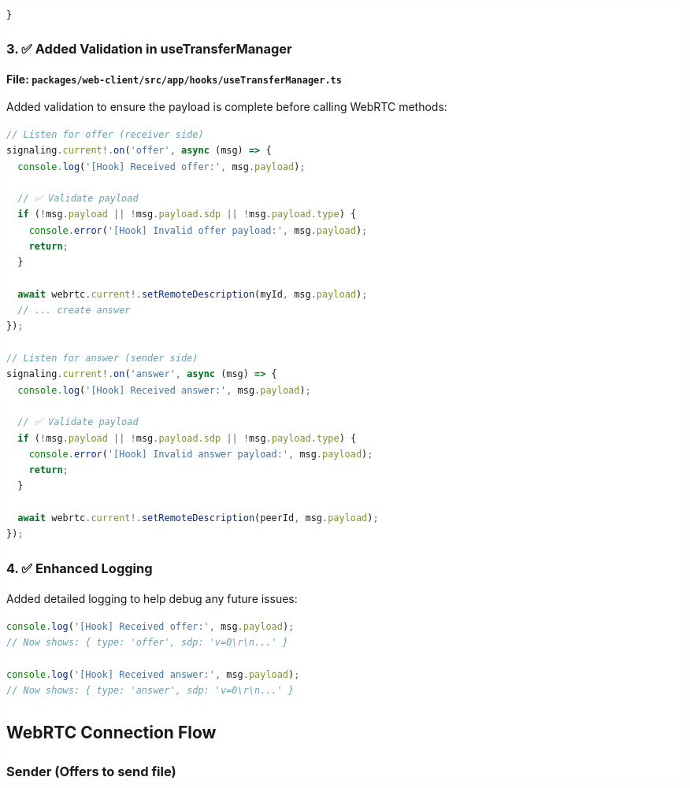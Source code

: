 ```typescript
}
```

### 3. ✅ Added Validation in useTransferManager

**File: `packages/web-client/src/app/hooks/useTransferManager.ts`**

Added validation to ensure the payload is complete before calling WebRTC methods:

```typescript
// Listen for offer (receiver side)
signaling.current!.on('offer', async (msg) => {
  console.log('[Hook] Received offer:', msg.payload);
  
  // ✅ Validate payload
  if (!msg.payload || !msg.payload.sdp || !msg.payload.type) {
    console.error('[Hook] Invalid offer payload:', msg.payload);
    return;
  }
  
  await webrtc.current!.setRemoteDescription(myId, msg.payload);
  // ... create answer
});

// Listen for answer (sender side)
signaling.current!.on('answer', async (msg) => {
  console.log('[Hook] Received answer:', msg.payload);
  
  // ✅ Validate payload
  if (!msg.payload || !msg.payload.sdp || !msg.payload.type) {
    console.error('[Hook] Invalid answer payload:', msg.payload);
    return;
  }
  
  await webrtc.current!.setRemoteDescription(peerId, msg.payload);
});
```

### 4. ✅ Enhanced Logging

Added detailed logging to help debug any future issues:

```typescript
console.log('[Hook] Received offer:', msg.payload);
// Now shows: { type: 'offer', sdp: 'v=0\r\n...' }

console.log('[Hook] Received answer:', msg.payload);
// Now shows: { type: 'answer', sdp: 'v=0\r\n...' }
```

## WebRTC Connection Flow

### Sender (Offers to send file)
